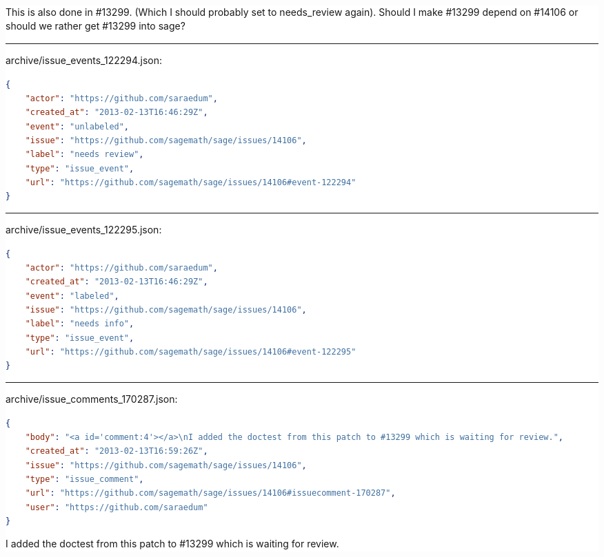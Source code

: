 <a id='comment:2'></a>
This is also done in #13299. (Which I should probably set to needs_review again). Should I make #13299 depend on #14106 or should we rather get #13299 into sage?



---

archive/issue_events_122294.json:
```json
{
    "actor": "https://github.com/saraedum",
    "created_at": "2013-02-13T16:46:29Z",
    "event": "unlabeled",
    "issue": "https://github.com/sagemath/sage/issues/14106",
    "label": "needs review",
    "type": "issue_event",
    "url": "https://github.com/sagemath/sage/issues/14106#event-122294"
}
```



---

archive/issue_events_122295.json:
```json
{
    "actor": "https://github.com/saraedum",
    "created_at": "2013-02-13T16:46:29Z",
    "event": "labeled",
    "issue": "https://github.com/sagemath/sage/issues/14106",
    "label": "needs info",
    "type": "issue_event",
    "url": "https://github.com/sagemath/sage/issues/14106#event-122295"
}
```



---

archive/issue_comments_170287.json:
```json
{
    "body": "<a id='comment:4'></a>\nI added the doctest from this patch to #13299 which is waiting for review.",
    "created_at": "2013-02-13T16:59:26Z",
    "issue": "https://github.com/sagemath/sage/issues/14106",
    "type": "issue_comment",
    "url": "https://github.com/sagemath/sage/issues/14106#issuecomment-170287",
    "user": "https://github.com/saraedum"
}
```

<a id='comment:4'></a>
I added the doctest from this patch to #13299 which is waiting for review.
